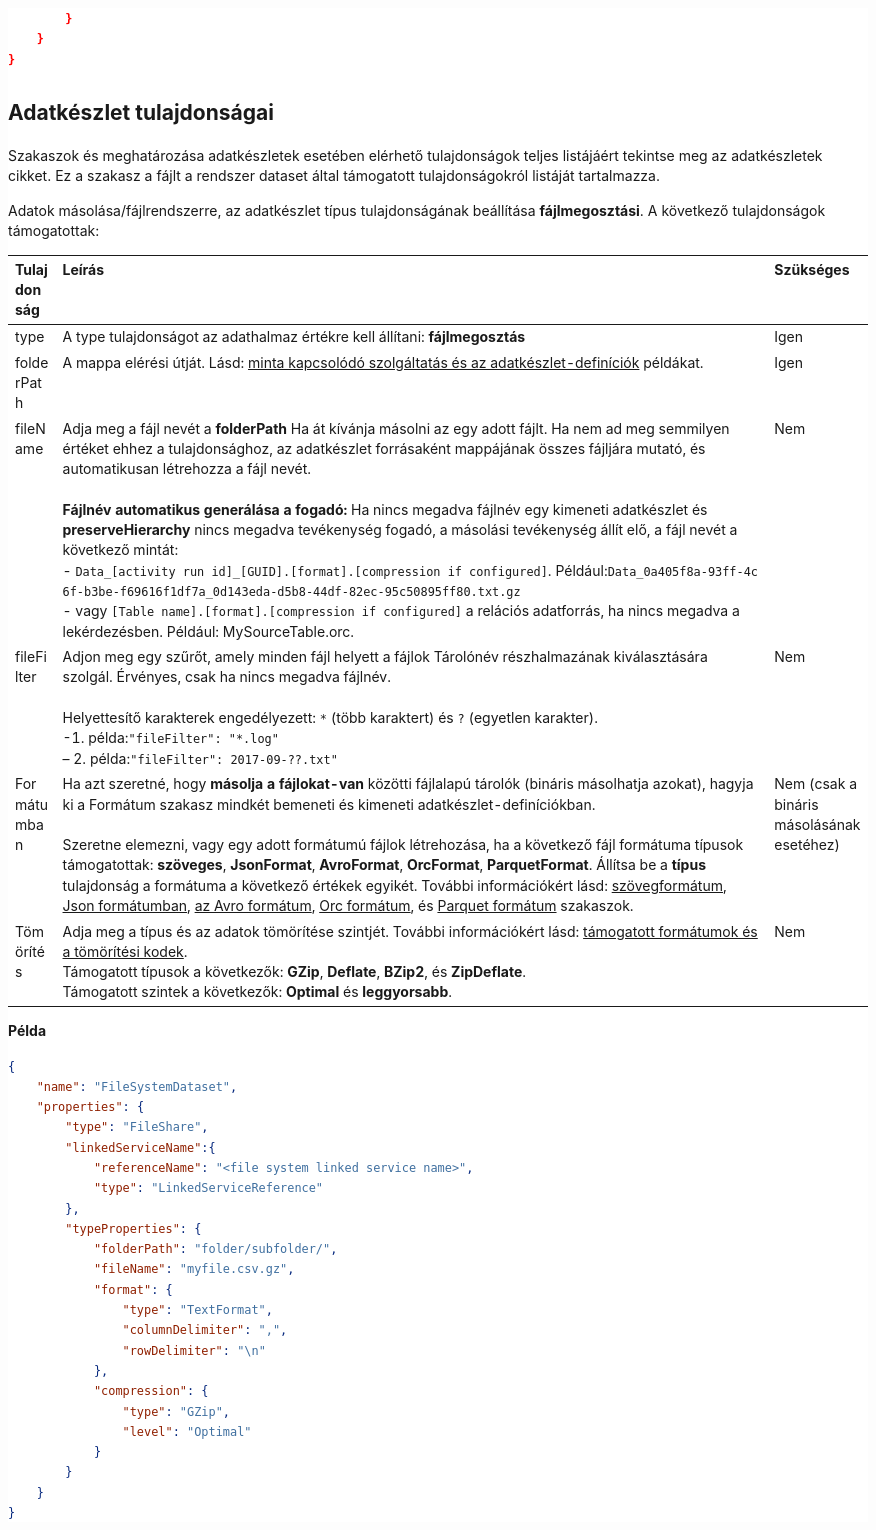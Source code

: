 ```json
        }
    }
}
```

## <a name="dataset-properties"></a>Adatkészlet tulajdonságai

Szakaszok és meghatározása adatkészletek esetében elérhető tulajdonságok teljes listájáért tekintse meg az adatkészletek cikket. Ez a szakasz a fájlt a rendszer dataset által támogatott tulajdonságokról listáját tartalmazza.

Adatok másolása/fájlrendszerre, az adatkészlet típus tulajdonságának beállítása **fájlmegosztási**. A következő tulajdonságok támogatottak:

| Tulajdonság | Leírás | Szükséges |
|:--- |:--- |:--- |
| type | A type tulajdonságot az adathalmaz értékre kell állítani: **fájlmegosztás** |Igen |
| folderPath | A mappa elérési útját. Lásd: [minta kapcsolódó szolgáltatás és az adatkészlet-definíciók](#sample-linked-service-and-dataset-definitions) példákat. |Igen |
| fileName | Adja meg a fájl nevét a **folderPath** Ha át kívánja másolni az egy adott fájlt. Ha nem ad meg semmilyen értéket ehhez a tulajdonsághoz, az adatkészlet forrásaként mappájának összes fájljára mutató, és automatikusan létrehozza a fájl nevét.<br/><br/>**Fájlnév automatikus generálása a fogadó:** Ha nincs megadva fájlnév egy kimeneti adatkészlet és **preserveHierarchy** nincs megadva tevékenység fogadó, a másolási tevékenység állít elő, a fájl nevét a következő mintát: <br/>- `Data_[activity run id]_[GUID].[format].[compression if configured]`. Például:`Data_0a405f8a-93ff-4c6f-b3be-f69616f1df7a_0d143eda-d5b8-44df-82ec-95c50895ff80.txt.gz` <br/>- vagy `[Table name].[format].[compression if configured]` a relációs adatforrás, ha nincs megadva a lekérdezésben. Például: MySourceTable.orc. |Nem |
| fileFilter | Adjon meg egy szűrőt, amely minden fájl helyett a fájlok Tárolónév részhalmazának kiválasztására szolgál. Érvényes, csak ha nincs megadva fájlnév. <br/><br/>Helyettesítő karakterek engedélyezett: `*` (több karaktert) és `?` (egyetlen karakter).<br/>-1. példa:`"fileFilter": "*.log"`<br/>– 2. példa:`"fileFilter": 2017-09-??.txt"` |Nem |
| Formátumban | Ha azt szeretné, hogy **másolja a fájlokat-van** közötti fájlalapú tárolók (bináris másolhatja azokat), hagyja ki a Formátum szakasz mindkét bemeneti és kimeneti adatkészlet-definíciókban.<br/><br/>Szeretne elemezni, vagy egy adott formátumú fájlok létrehozása, ha a következő fájl formátuma típusok támogatottak: **szöveges**, **JsonFormat**, **AvroFormat**, **OrcFormat**, **ParquetFormat**. Állítsa be a **típus** tulajdonság a formátuma a következő értékek egyikét. További információkért lásd: [szövegformátum](supported-file-formats-and-compression-codecs.md#text-format), [Json formátumban](supported-file-formats-and-compression-codecs.md#json-format), [az Avro formátum](supported-file-formats-and-compression-codecs.md#avro-format), [Orc formátum](supported-file-formats-and-compression-codecs.md#orc-format), és [Parquet formátum](supported-file-formats-and-compression-codecs.md#parquet-format) szakaszok. |Nem (csak a bináris másolásának esetéhez) |
| Tömörítés | Adja meg a típus és az adatok tömörítése szintjét. További információkért lásd: [támogatott formátumok és a tömörítési kodek](supported-file-formats-and-compression-codecs.md#compression-support).<br/>Támogatott típusok a következők: **GZip**, **Deflate**, **BZip2**, és **ZipDeflate**.<br/>Támogatott szintek a következők: **Optimal** és **leggyorsabb**. |Nem |


**Példa**

```json
{
    "name": "FileSystemDataset",
    "properties": {
        "type": "FileShare",
        "linkedServiceName":{
            "referenceName": "<file system linked service name>",
            "type": "LinkedServiceReference"
        },
        "typeProperties": {
            "folderPath": "folder/subfolder/",
            "fileName": "myfile.csv.gz",
            "format": {
                "type": "TextFormat",
                "columnDelimiter": ",",
                "rowDelimiter": "\n"
            },
            "compression": {
                "type": "GZip",
                "level": "Optimal"
            }
        }
    }
}
```
